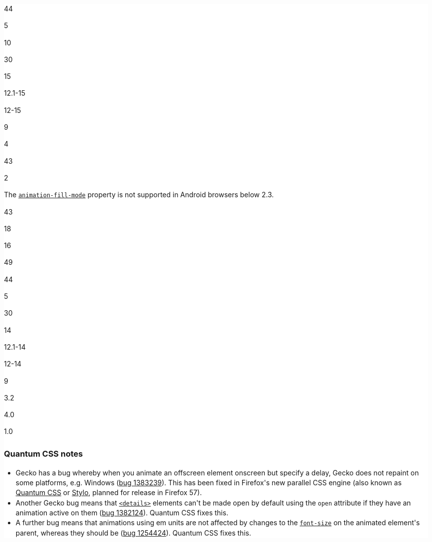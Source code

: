 44

5

10

30

15

12.1-15

12-15

9

4

43

2

The [`animation-fill-mode`](https://developer.mozilla.org/docs/Web/CSS/animation-fill-mode) property is not supported in Android browsers below 2.3.

43

18

16

49

44

5

30

14

12.1-14

12-14

9

3.2

4.0

1.0

### Quantum CSS notes

- Gecko has a bug whereby when you animate an offscreen element onscreen but specify a delay, Gecko does not repaint on some platforms, e.g. Windows ([bug 1383239](https://bugzilla.mozilla.org/show_bug.cgi?id=1383239)). This has been fixed in Firefox's new parallel CSS engine (also known as [Quantum CSS](https://wiki.mozilla.org/Quantum) or [Stylo](https://wiki.mozilla.org/Quantum/Stylo), planned for release in Firefox 57).
- Another Gecko bug means that [`<details>`](https://developer.mozilla.org/en-US/docs/Web/HTML/Element/details) elements can't be made open by default using the `open` attribute if they have an animation active on them ([bug 1382124](https://bugzilla.mozilla.org/show_bug.cgi?id=1382124)). Quantum CSS fixes this.
- A further bug means that animations using em units are not affected by changes to the [`font-size`](font-size) on the animated element's parent, whereas they should be ([bug 1254424](https://bugzilla.mozilla.org/show_bug.cgi?id=1254424)). Quantum CSS fixes this.
